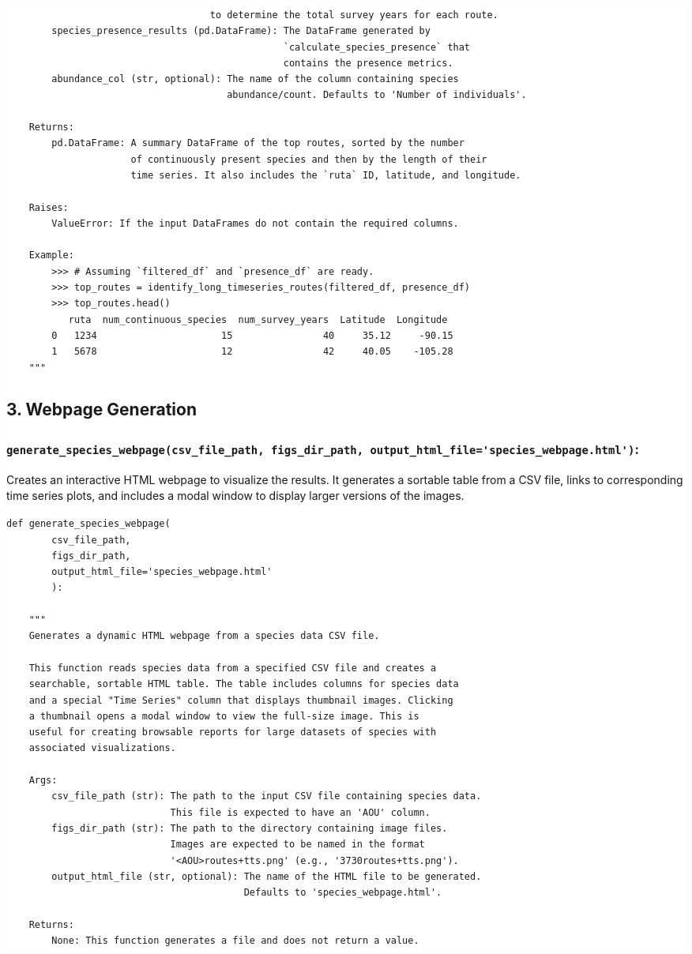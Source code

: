 ```{python}
                                    to determine the total survey years for each route.
        species_presence_results (pd.DataFrame): The DataFrame generated by
                                                 `calculate_species_presence` that
                                                 contains the presence metrics.
        abundance_col (str, optional): The name of the column containing species
                                       abundance/count. Defaults to 'Number of individuals'.

    Returns:
        pd.DataFrame: A summary DataFrame of the top routes, sorted by the number
                      of continuously present species and then by the length of their
                      time series. It also includes the `ruta` ID, latitude, and longitude.

    Raises:
        ValueError: If the input DataFrames do not contain the required columns.

    Example:
        >>> # Assuming `filtered_df` and `presence_df` are ready.
        >>> top_routes = identify_long_timeseries_routes(filtered_df, presence_df)
        >>> top_routes.head()
           ruta  num_continuous_species  num_survey_years  Latitude  Longitude
        0   1234                      15                40     35.12     -90.15
        1   5678                      12                42     40.05    -105.28
    """
```



## 3. Webpage Generation

### `generate_species_webpage(csv_file_path, figs_dir_path, output_html_file='species_webpage.html')`: 
Creates an interactive HTML webpage to visualize the results. It generates a sortable table from a CSV file, links to corresponding time series plots, and includes a modal window to display larger versions of the images.

```{python}
def generate_species_webpage(
        csv_file_path, 
        figs_dir_path, 
        output_html_file='species_webpage.html'
        ):

    """
    Generates a dynamic HTML webpage from a species data CSV file.

    This function reads species data from a specified CSV file and creates a
    searchable, sortable HTML table. The table includes columns for species data
    and a special "Time Series" column that displays thumbnail images. Clicking
    a thumbnail opens a modal window to view the full-size image. This is
    useful for creating browsable reports for large datasets of species with
    associated visualizations.

    Args:
        csv_file_path (str): The path to the input CSV file containing species data.
                             This file is expected to have an 'AOU' column.
        figs_dir_path (str): The path to the directory containing image files.
                             Images are expected to be named in the format
                             '<AOU>routes+tts.png' (e.g., '3730routes+tts.png').
        output_html_file (str, optional): The name of the HTML file to be generated.
                                          Defaults to 'species_webpage.html'.

    Returns:
        None: This function generates a file and does not return a value.

```